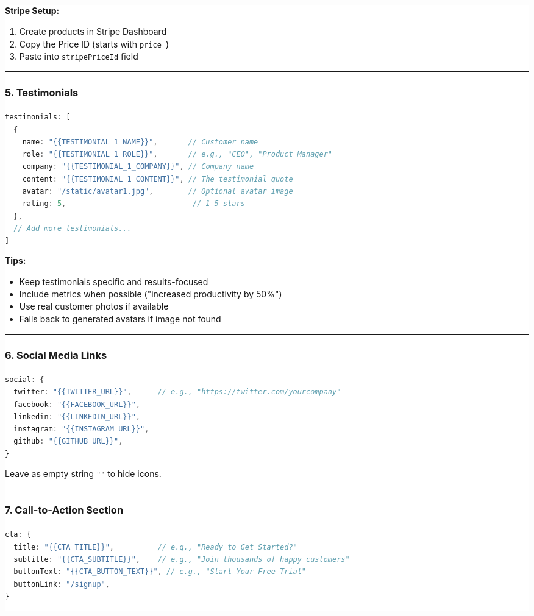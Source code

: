 **Stripe Setup:**
1. Create products in Stripe Dashboard
2. Copy the Price ID (starts with `price_`)
3. Paste into `stripePriceId` field

---

### 5. Testimonials

```typescript
testimonials: [
  {
    name: "{{TESTIMONIAL_1_NAME}}",       // Customer name
    role: "{{TESTIMONIAL_1_ROLE}}",       // e.g., "CEO", "Product Manager"
    company: "{{TESTIMONIAL_1_COMPANY}}", // Company name
    content: "{{TESTIMONIAL_1_CONTENT}}", // The testimonial quote
    avatar: "/static/avatar1.jpg",        // Optional avatar image
    rating: 5,                             // 1-5 stars
  },
  // Add more testimonials...
]
```

**Tips:**
- Keep testimonials specific and results-focused
- Include metrics when possible ("increased productivity by 50%")
- Use real customer photos if available
- Falls back to generated avatars if image not found

---

### 6. Social Media Links

```typescript
social: {
  twitter: "{{TWITTER_URL}}",      // e.g., "https://twitter.com/yourcompany"
  facebook: "{{FACEBOOK_URL}}",
  linkedin: "{{LINKEDIN_URL}}",
  instagram: "{{INSTAGRAM_URL}}",
  github: "{{GITHUB_URL}}",
}
```

Leave as empty string `""` to hide icons.

---

### 7. Call-to-Action Section

```typescript
cta: {
  title: "{{CTA_TITLE}}",          // e.g., "Ready to Get Started?"
  subtitle: "{{CTA_SUBTITLE}}",    // e.g., "Join thousands of happy customers"
  buttonText: "{{CTA_BUTTON_TEXT}}", // e.g., "Start Your Free Trial"
  buttonLink: "/signup",
}
```

---